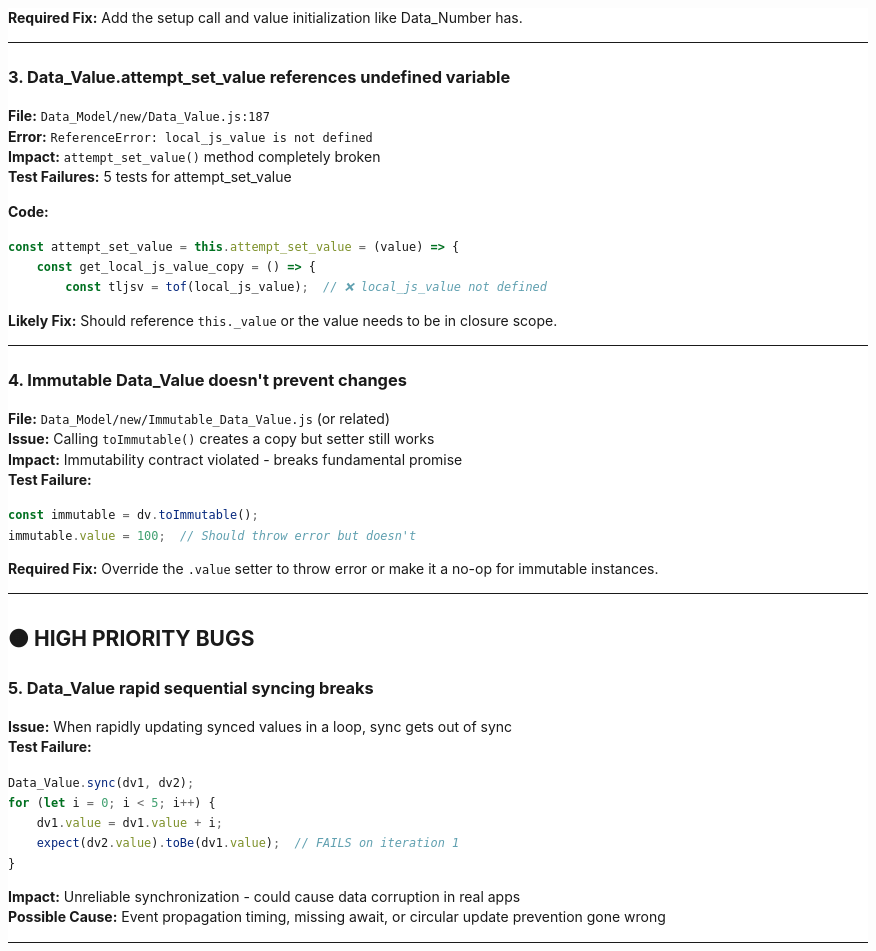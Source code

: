 **Required Fix:** Add the setup call and value initialization like Data_Number has.

---

### 3. Data_Value.attempt_set_value references undefined variable
**File:** `Data_Model/new/Data_Value.js:187`  
**Error:** `ReferenceError: local_js_value is not defined`  
**Impact:** `attempt_set_value()` method completely broken  
**Test Failures:** 5 tests for attempt_set_value

**Code:**
```javascript
const attempt_set_value = this.attempt_set_value = (value) => {
    const get_local_js_value_copy = () => {
        const tljsv = tof(local_js_value);  // ❌ local_js_value not defined
```

**Likely Fix:** Should reference `this._value` or the value needs to be in closure scope.

---

### 4. Immutable Data_Value doesn't prevent changes
**File:** `Data_Model/new/Immutable_Data_Value.js` (or related)  
**Issue:** Calling `toImmutable()` creates a copy but setter still works  
**Impact:** Immutability contract violated - breaks fundamental promise  
**Test Failure:**
```javascript
const immutable = dv.toImmutable();
immutable.value = 100;  // Should throw error but doesn't
```

**Required Fix:** Override the `.value` setter to throw error or make it a no-op for immutable instances.

---

## 🟠 HIGH PRIORITY BUGS

### 5. Data_Value rapid sequential syncing breaks
**Issue:** When rapidly updating synced values in a loop, sync gets out of sync  
**Test Failure:**
```javascript
Data_Value.sync(dv1, dv2);
for (let i = 0; i < 5; i++) {
    dv1.value = dv1.value + i;
    expect(dv2.value).toBe(dv1.value);  // FAILS on iteration 1
}
```
**Impact:** Unreliable synchronization - could cause data corruption in real apps  
**Possible Cause:** Event propagation timing, missing await, or circular update prevention gone wrong

---